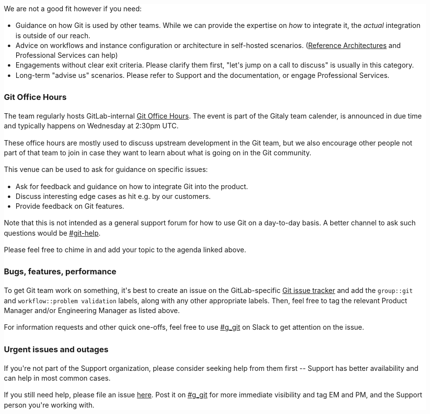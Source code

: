 We are not a good fit however if you need:

- Guidance on how Git is used by other teams. While we can provide the expertise
  on _how_ to integrate it, the _actual_ integration is outside of our reach.
- Advice on workflows and instance configuration or architecture in self-hosted
  scenarios. ([Reference Architectures](https://docs.gitlab.com/ee/administration/reference_architectures/)
  and Professional Services can help)
- Engagements without clear exit criteria. Please clarify them first, "let's
  jump on a call to discuss" is usually in this category.
- Long-term "advise us" scenarios. Please refer to Support and the
  documentation, or engage Professional Services.

### Git Office Hours

The team regularly hosts GitLab-internal
[Git Office Hours](https://docs.google.com/document/d/1mOFqF-SwKQc-EuJPyL3xj7xNmqpm9zDnJAnKXMUKmEs/edit?tab=t.0#heading=h.foc0amy34klq).
The event is part of the Gitaly team calender, is announced in due time and
typically happens on Wednesday at 2:30pm UTC.

These office hours are mostly used to discuss upstream development in the Git
team, but we also encourage other people not part of that team to join in case
they want to learn about what is going on in the Git community.

This venue can be used to ask for guidance on specific issues:

- Ask for feedback and guidance on how to integrate Git into the product.
- Discuss interesting edge cases as hit e.g. by our customers.
- Provide feedback on Git features.

Note that this is not intended as a general support forum for how to use Git on
a day-to-day basis. A better channel to ask such questions would be
[#git-help](https://gitlab.slack.com/archives/git-help).

Please feel free to chime in and add your topic to the agenda linked above.

### Bugs, features, performance

To get Git team work on something, it's best to create an issue on the
GitLab-specific [Git issue tracker](https://gitlab.com/gitlab-org/git/issues)
and add the `group::git` and `workflow::problem validation` labels, along with
any other appropriate labels. Then, feel free to tag the relevant Product
Manager and/or Engineering Manager as listed above.

For information requests and other quick one-offs, feel free to use
[#g_git](https://gitlab.slack.com/archives/g_git) on Slack to get attention on
the issue.

### Urgent issues and outages

If you're not part of the Support organization, please consider seeking help from them first -- Support has better availability and can help in most common cases.

If you still need help, please file an issue [here](https://gitlab.com/gitlab-org/git/-/issues/new). Post it on [#g_git](https://gitlab.slack.com/archives/g_git) for more immediate visibility and tag EM and PM, and the Support person you're working with.
